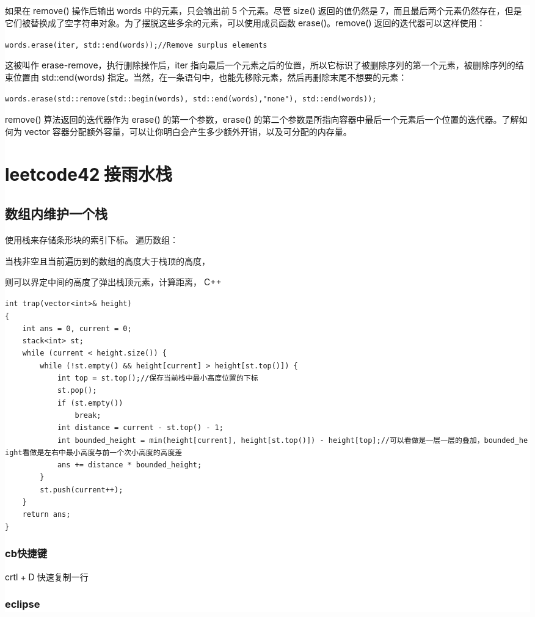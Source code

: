 如果在 remove() 操作后输出 words 中的元素，只会输出前 5 个元素。尽管 size() 返回的值仍然是 7，而且最后两个元素仍然存在，但是它们被替换成了空字符串对象。为了摆脱这些多余的元素，可以使用成员函数 erase()。remove() 返回的迭代器可以这样使用：
```
words.erase(iter, std::end(words));//Remove surplus elements
```
这被叫作 erase-remove，执行删除操作后，iter 指向最后一个元素之后的位置，所以它标识了被删除序列的第一个元素，被删除序列的结束位置由 std::end(words) 指定。当然，在一条语句中，也能先移除元素，然后再删除末尾不想要的元素：
```
words.erase(std::remove(std::begin(words), std::end(words),"none"), std::end(words));
```
remove() 算法返回的迭代器作为 erase() 的第一个参数，erase() 的第二个参数是所指向容器中最后一个元素后一个位置的迭代器。了解如何为 vector 容器分配额外容量，可以让你明白会产生多少额外开销，以及可分配的内存量。

# leetcode42 接雨水栈
## 数组内维护一个栈

使用栈来存储条形块的索引下标。
遍历数组：


当栈非空且当前遍历到的数组的高度大于栈顶的高度，

则可以界定中间的高度了弹出栈顶元素，计算距离，
C++



```
int trap(vector<int>& height)
{
    int ans = 0, current = 0;
    stack<int> st;
    while (current < height.size()) {
        while (!st.empty() && height[current] > height[st.top()]) {
            int top = st.top();//保存当前栈中最小高度位置的下标
            st.pop();
            if (st.empty())
                break;
            int distance = current - st.top() - 1;
            int bounded_height = min(height[current], height[st.top()]) - height[top];//可以看做是一层一层的叠加，bounded_height看做是左右中最小高度与前一个次小高度的高度差
            ans += distance * bounded_height;
        }
        st.push(current++);
    }
    return ans;
}
```
### cb快捷键
crtl + D 快速复制一行
### eclipse
